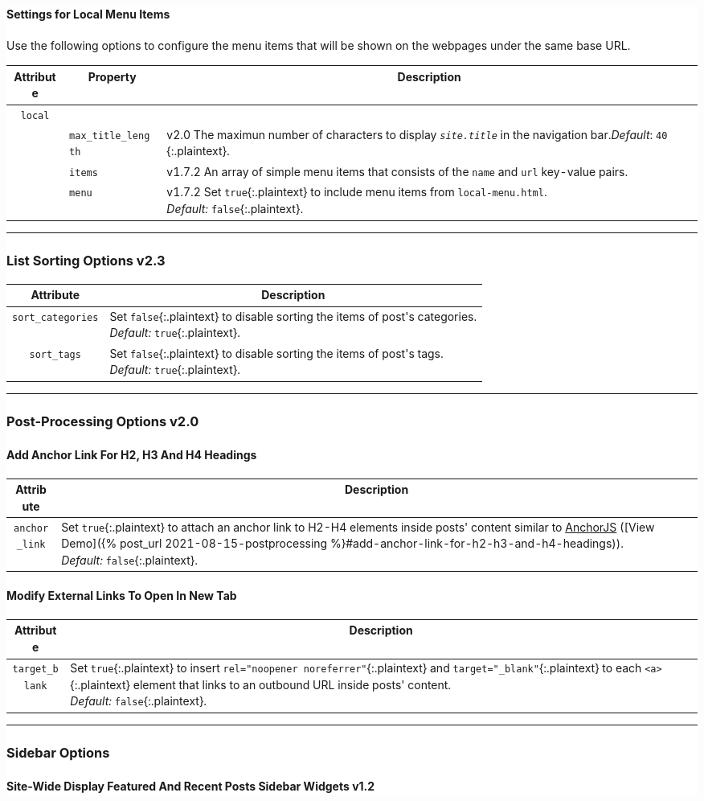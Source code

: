 #### Settings for Local Menu Items

Use the following options to configure the menu items that will be shown on the webpages under the same base URL.

| Attribute | Property           | Description                                                                                                                                                  |
| :-------: | ------------------ | ------------------------------------------------------------------------------------------------------------------------------------------------------------ |
|  `local`  |                    |                                                                                                                                                              |
|           | `max_title_length` | <span class="badge badge-success">v2.0</span> The maximun number of characters to display _`site.title`_ in the navigation bar._Default_: `40`{:.plaintext}. |
|           | `items`            | <span class="badge badge-success">v1.7.2</span> An array of simple menu items that consists of the `name` and `url` key-value pairs.                         |
|           | `menu`             | <span class="badge badge-success">v1.7.2</span> Set `true`{:.plaintext} to include menu items from `local-menu.html`.<br>_Default:_ `false`{:.plaintext}.    |

* * *

### List Sorting Options <span class="badge badge-default">v2.3</span>

|     Attribute     | Description                                                                                                     |
| :---------------: | --------------------------------------------------------------------------------------------------------------- |
| `sort_categories` | Set `false`{:.plaintext} to disable sorting the items of post's categories.<br> _Default:_ `true`{:.plaintext}. |
|    `sort_tags`    | Set `false`{:.plaintext} to disable sorting the items of post's tags.<br> _Default:_ `true`{:.plaintext}.       |

* * *

### Post-Processing Options <span class="badge badge-default">v2.0</span>

#### <i class="fas fa-link fa-fw"></i> Add Anchor Link For H2, H3 And H4 Headings

|    Attribute    | Description                                                                                                                                                                                                                                                                                  |
| :-----------: | -------------------------------------------------------------------------------------------------------------------------------------------------------------------------------------------------------------------------------------------------------------------------------------------- |
| `anchor_link` | Set `true`{:.plaintext} to attach an anchor link to H2-H4 elements inside posts' content similar to [AnchorJS](https://www.bryanbraun.com/anchorjs/) ([View Demo]({% post_url 2021-08-15-postprocessing %}#add-anchor-link-for-h2-h3-and-h4-headings)).<br> _Default:_ `false`{:.plaintext}. |

#### <i class="fas fa-door-open fa-fw"></i> Modify External Links To Open In New Tab

|    Attribute     | Description                                                                                                                                                                                                                                                                         |
| :------------: | ----------------------------------------------------------------------------------------------------------------------------------------------------------------------------------------------------------------------------------------------------------------------------------- |
| `target_blank` | Set `true`{:.plaintext} to insert `rel="noopener noreferrer"`{:.plaintext} and `target="_blank"`{:.plaintext} to each `<a>`{:.plaintext} element that links to an outbound URL <i class="fas fa-external-link-alt"></i> inside posts' content.<br> _Default:_ `false`{:.plaintext}. |

* * *

### Sidebar Options

#### <i class="fas fa-layer-group fa-fw"></i> Site-Wide Display Featured And Recent Posts Sidebar Widgets <span class="badge badge-default">v1.2</span>
